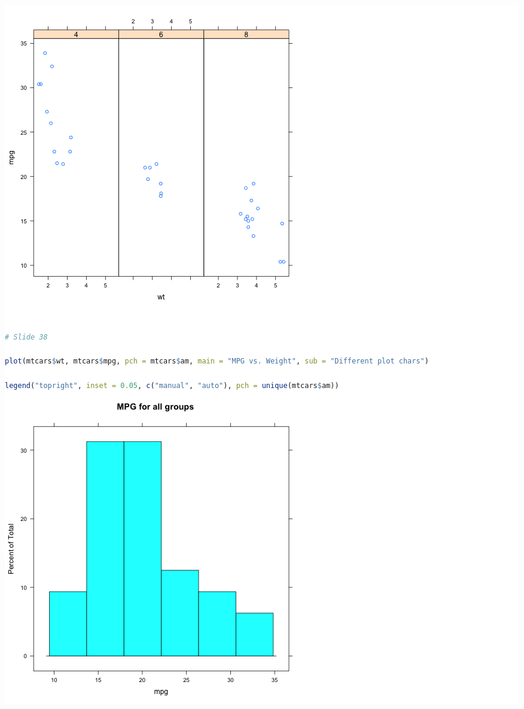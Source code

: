 ![plot of chunk unnamed-chunk-5](figure/unnamed-chunk-51.png) 

```r

# Slide 38

plot(mtcars$wt, mtcars$mpg, pch = mtcars$am, main = "MPG vs. Weight", sub = "Different plot chars")

legend("topright", inset = 0.05, c("manual", "auto"), pch = unique(mtcars$am))
```

![plot of chunk unnamed-chunk-5](figure/unnamed-chunk-52.png) 
